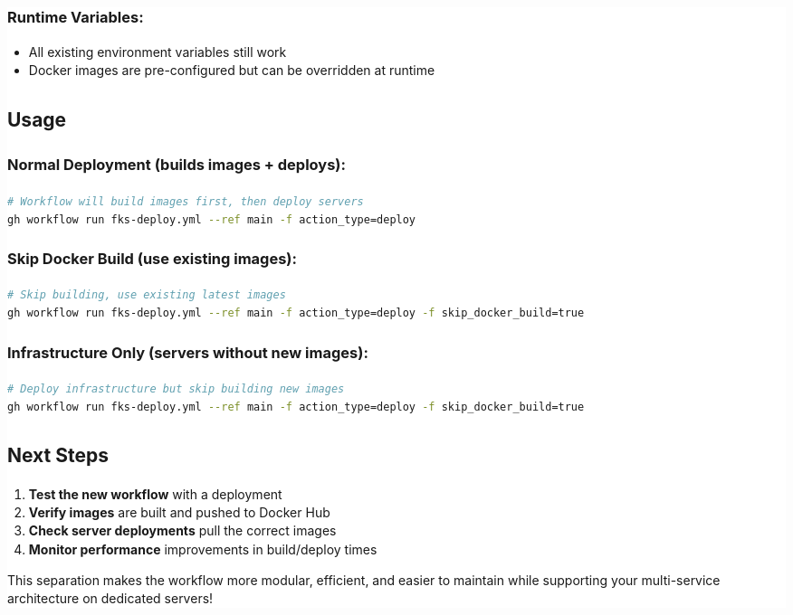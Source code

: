 ### **Runtime Variables:**
- All existing environment variables still work
- Docker images are pre-configured but can be overridden at runtime

## Usage

### **Normal Deployment** (builds images + deploys):
```bash
# Workflow will build images first, then deploy servers
gh workflow run fks-deploy.yml --ref main -f action_type=deploy
```

### **Skip Docker Build** (use existing images):
```bash
# Skip building, use existing latest images
gh workflow run fks-deploy.yml --ref main -f action_type=deploy -f skip_docker_build=true
```

### **Infrastructure Only** (servers without new images):
```bash
# Deploy infrastructure but skip building new images
gh workflow run fks-deploy.yml --ref main -f action_type=deploy -f skip_docker_build=true
```

## Next Steps

1. **Test the new workflow** with a deployment
2. **Verify images** are built and pushed to Docker Hub
3. **Check server deployments** pull the correct images
4. **Monitor performance** improvements in build/deploy times

This separation makes the workflow more modular, efficient, and easier to maintain while supporting your multi-service architecture on dedicated servers!
